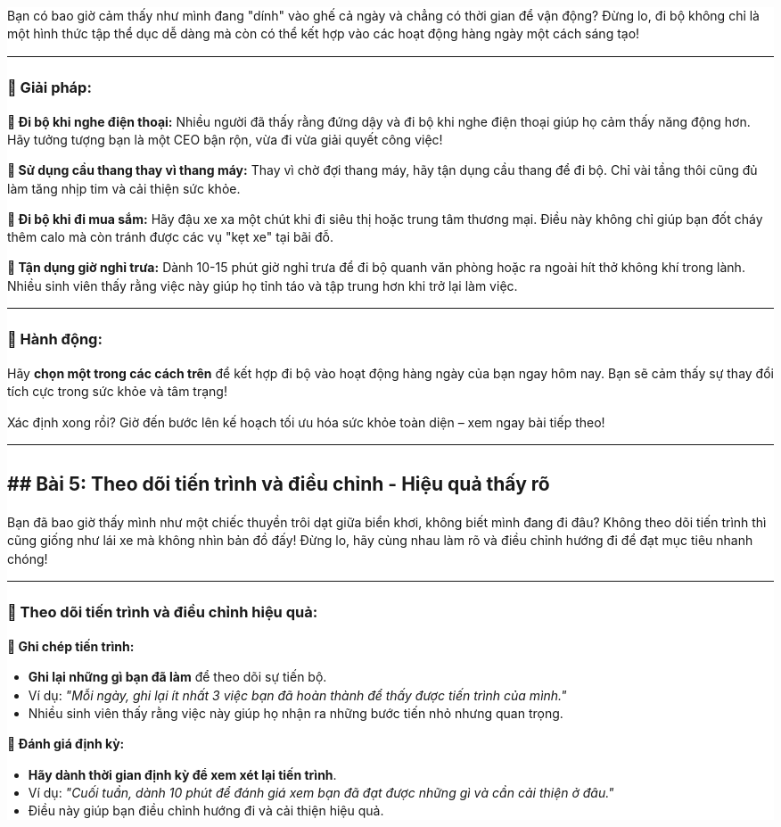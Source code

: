 Bạn có bao giờ cảm thấy như mình đang "dính" vào ghế cả ngày và chẳng có thời gian để vận động? Đừng lo, đi bộ không chỉ là một hình thức tập thể dục dễ dàng mà còn có thể kết hợp vào các hoạt động hàng ngày một cách sáng tạo!

---

### 📌 Giải pháp:

**🔹 Đi bộ khi nghe điện thoại:**
Nhiều người đã thấy rằng đứng dậy và đi bộ khi nghe điện thoại giúp họ cảm thấy năng động hơn. Hãy tưởng tượng bạn là một CEO bận rộn, vừa đi vừa giải quyết công việc!

**🔹 Sử dụng cầu thang thay vì thang máy:**
Thay vì chờ đợi thang máy, hãy tận dụng cầu thang để đi bộ. Chỉ vài tầng thôi cũng đủ làm tăng nhịp tim và cải thiện sức khỏe.

**🔹 Đi bộ khi đi mua sắm:**
Hãy đậu xe xa một chút khi đi siêu thị hoặc trung tâm thương mại. Điều này không chỉ giúp bạn đốt cháy thêm calo mà còn tránh được các vụ "kẹt xe" tại bãi đỗ.

**🔹 Tận dụng giờ nghỉ trưa:**
Dành 10-15 phút giờ nghỉ trưa để đi bộ quanh văn phòng hoặc ra ngoài hít thở không khí trong lành. Nhiều sinh viên thấy rằng việc này giúp họ tỉnh táo và tập trung hơn khi trở lại làm việc.

---

### 🚀 Hành động:

Hãy **chọn một trong các cách trên** để kết hợp đi bộ vào hoạt động hàng ngày của bạn ngay hôm nay. Bạn sẽ cảm thấy sự thay đổi tích cực trong sức khỏe và tâm trạng!

Xác định xong rồi? Giờ đến bước lên kế hoạch tối ưu hóa sức khỏe toàn diện – xem ngay bài tiếp theo!

---
## ## Bài 5: Theo dõi tiến trình và điều chỉnh - Hiệu quả thấy rõ

Bạn đã bao giờ thấy mình như một chiếc thuyền trôi dạt giữa biển khơi, không biết mình đang đi đâu? Không theo dõi tiến trình thì cũng giống như lái xe mà không nhìn bản đồ đấy! Đừng lo, hãy cùng nhau làm rõ và điều chỉnh hướng đi để đạt mục tiêu nhanh chóng!

---

### 📌 Theo dõi tiến trình và điều chỉnh hiệu quả:

**🔹 Ghi chép tiến trình:**
- **Ghi lại những gì bạn đã làm** để theo dõi sự tiến bộ.  
- Ví dụ: *"Mỗi ngày, ghi lại ít nhất 3 việc bạn đã hoàn thành để thấy được tiến trình của mình."*  
- Nhiều sinh viên thấy rằng việc này giúp họ nhận ra những bước tiến nhỏ nhưng quan trọng.

**🔹 Đánh giá định kỳ:**
- **Hãy dành thời gian định kỳ để xem xét lại tiến trình**.  
- Ví dụ: *"Cuối tuần, dành 10 phút để đánh giá xem bạn đã đạt được những gì và cần cải thiện ở đâu."*  
- Điều này giúp bạn điều chỉnh hướng đi và cải thiện hiệu quả.

